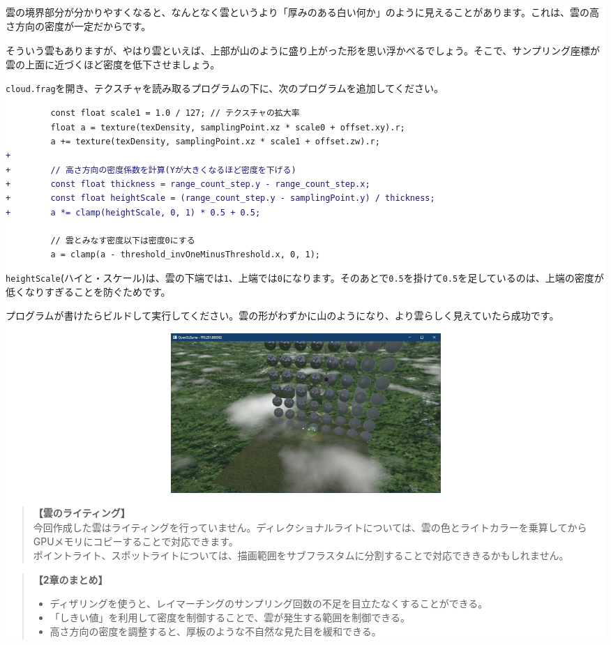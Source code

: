 雲の境界部分が分かりやすくなると、なんとなく雲というより「厚みのある白い何か」のように見えることがあります。これは、雲の高さ方向の密度が一定だからです。

そういう雲もありますが、やはり雲といえば、上部が山のように盛り上がった形を思い浮かべるでしょう。そこで、サンプリング座標が雲の上面に近づくほど密度を低下させましょう。

`cloud.frag`を開き、テクスチャを読み取るプログラムの下に、次のプログラムを追加してください。

```diff
         const float scale1 = 1.0 / 127; // テクスチャの拡大率
         float a = texture(texDensity, samplingPoint.xz * scale0 + offset.xy).r;
         a += texture(texDensity, samplingPoint.xz * scale1 + offset.zw).r;
+
+        // 高さ方向の密度係数を計算(Yが大きくなるほど密度を下げる)
+        const float thickness = range_count_step.y - range_count_step.x;
+        const float heightScale = (range_count_step.y - samplingPoint.y) / thickness;
+        a *= clamp(heightScale, 0, 1) * 0.5 + 0.5;

         // 雲とみなす密度以下は密度0にする
         a = clamp(a - threshold_invOneMinusThreshold.x, 0, 1);
```

`heightScale`(ハイと・スケール)は、雲の下端では`1`、上端では`0`になります。そのあとで`0.5`を掛けて`0.5`を足しているのは、上端の密度が低くなりすぎることを防ぐためです。

プログラムが書けたらビルドして実行してください。雲の形がわずかに山のようになり、より雲らしく見えていたら成功です。

<p align="center">
<img src="images/tips_09_result_11.jpg" width="45%" />
</p>

>**【雲のライティング】**<br>
>今回作成した雲はライティングを行っていません。ディレクショナルライトについては、雲の色とライトカラーを乗算してからGPUメモリにコピーすることで対応できます。<br>
>ポイントライト、スポットライトについては、描画範囲をサブフラスタムに分割することで対応でききるかもしれません。

>**【2章のまとめ】**
>
>* ディザリングを使うと、レイマーチングのサンプリング回数の不足を目立たなくすることができる。
>* 「しきい値」を利用して密度を制御することで、雲が発生する範囲を制御できる。
>* 高さ方向の密度を調整すると、厚板のような不自然な見た目を緩和できる。
